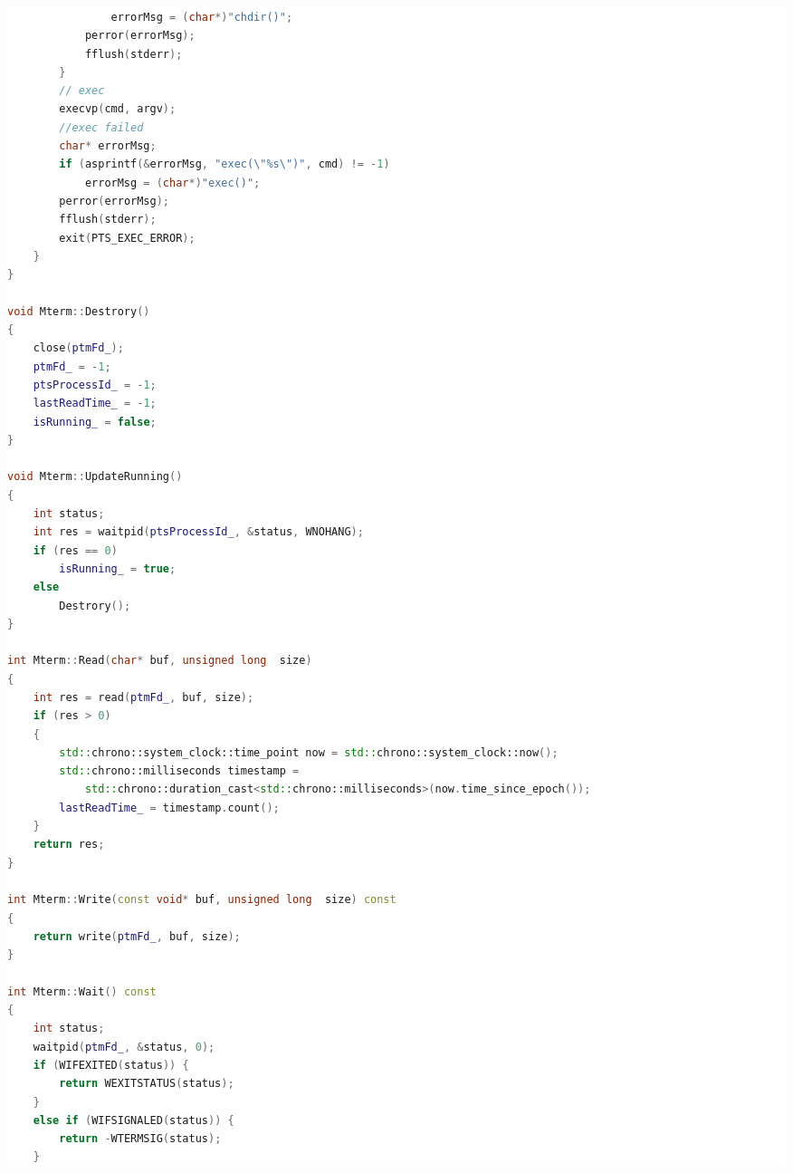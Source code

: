 ```c++
                errorMsg = (char*)"chdir()";
            perror(errorMsg);
            fflush(stderr);
        }
        // exec
        execvp(cmd, argv);
        //exec failed
        char* errorMsg;
        if (asprintf(&errorMsg, "exec(\"%s\")", cmd) != -1)
            errorMsg = (char*)"exec()";
        perror(errorMsg);
        fflush(stderr);
        exit(PTS_EXEC_ERROR);
    }
}

void Mterm::Destrory()
{
    close(ptmFd_);
    ptmFd_ = -1;
    ptsProcessId_ = -1;
    lastReadTime_ = -1;
    isRunning_ = false;
}

void Mterm::UpdateRunning()
{
    int status;
    int res = waitpid(ptsProcessId_, &status, WNOHANG);
    if (res == 0)
        isRunning_ = true;
    else
        Destrory();
}

int Mterm::Read(char* buf, unsigned long  size)
{
    int res = read(ptmFd_, buf, size);
    if (res > 0)
    {
        std::chrono::system_clock::time_point now = std::chrono::system_clock::now();
        std::chrono::milliseconds timestamp =
            std::chrono::duration_cast<std::chrono::milliseconds>(now.time_since_epoch());
        lastReadTime_ = timestamp.count();
    }
    return res;
}

int Mterm::Write(const void* buf, unsigned long  size) const
{
    return write(ptmFd_, buf, size);
}

int Mterm::Wait() const
{
    int status;
    waitpid(ptmFd_, &status, 0);
    if (WIFEXITED(status)) {
        return WEXITSTATUS(status);
    }
    else if (WIFSIGNALED(status)) {
        return -WTERMSIG(status);
    }
```